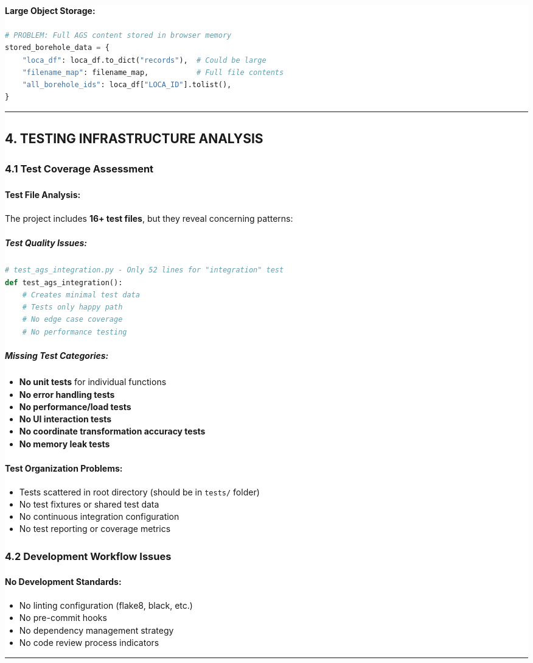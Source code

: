 #### Large Object Storage:
```python
# PROBLEM: Full AGS content stored in browser memory
stored_borehole_data = {
    "loca_df": loca_df.to_dict("records"),  # Could be large
    "filename_map": filename_map,           # Full file contents
    "all_borehole_ids": loca_df["LOCA_ID"].tolist(),
}
```

---

## 4. TESTING INFRASTRUCTURE ANALYSIS

### 4.1 Test Coverage Assessment

#### Test File Analysis:
The project includes **16+ test files**, but they reveal concerning patterns:

##### Test Quality Issues:
```python
# test_ags_integration.py - Only 52 lines for "integration" test
def test_ags_integration():
    # Creates minimal test data
    # Tests only happy path
    # No edge case coverage
    # No performance testing
```

##### Missing Test Categories:
- **No unit tests** for individual functions
- **No error handling tests** 
- **No performance/load tests**
- **No UI interaction tests**
- **No coordinate transformation accuracy tests**
- **No memory leak tests**

#### Test Organization Problems:
- Tests scattered in root directory (should be in `tests/` folder)
- No test fixtures or shared test data
- No continuous integration configuration
- No test reporting or coverage metrics

### 4.2 Development Workflow Issues

#### No Development Standards:
- No linting configuration (flake8, black, etc.)
- No pre-commit hooks
- No dependency management strategy
- No code review process indicators

---